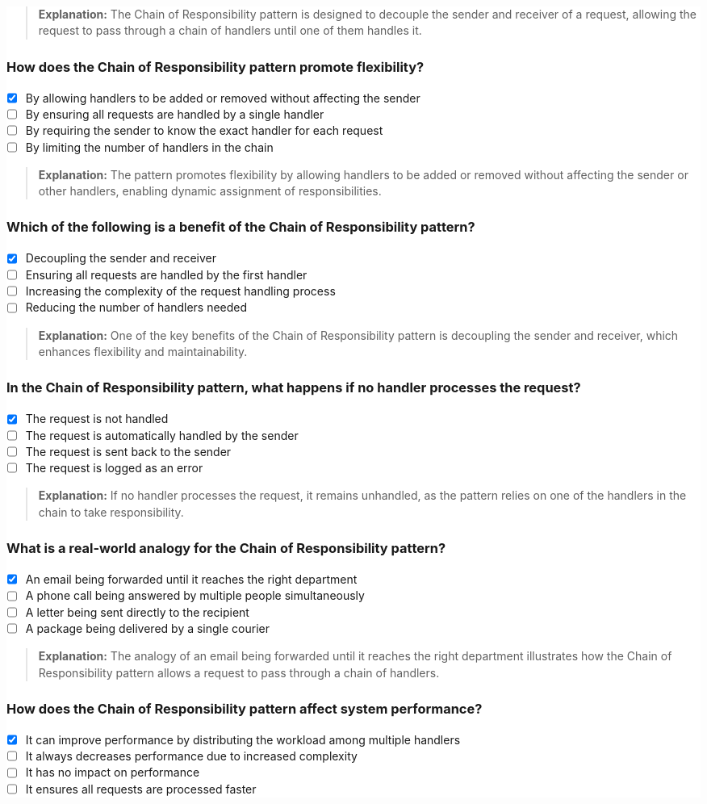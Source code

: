 > **Explanation:** The Chain of Responsibility pattern is designed to decouple the sender and receiver of a request, allowing the request to pass through a chain of handlers until one of them handles it.

### How does the Chain of Responsibility pattern promote flexibility?

- [x] By allowing handlers to be added or removed without affecting the sender
- [ ] By ensuring all requests are handled by a single handler
- [ ] By requiring the sender to know the exact handler for each request
- [ ] By limiting the number of handlers in the chain

> **Explanation:** The pattern promotes flexibility by allowing handlers to be added or removed without affecting the sender or other handlers, enabling dynamic assignment of responsibilities.

### Which of the following is a benefit of the Chain of Responsibility pattern?

- [x] Decoupling the sender and receiver
- [ ] Ensuring all requests are handled by the first handler
- [ ] Increasing the complexity of the request handling process
- [ ] Reducing the number of handlers needed

> **Explanation:** One of the key benefits of the Chain of Responsibility pattern is decoupling the sender and receiver, which enhances flexibility and maintainability.

### In the Chain of Responsibility pattern, what happens if no handler processes the request?

- [x] The request is not handled
- [ ] The request is automatically handled by the sender
- [ ] The request is sent back to the sender
- [ ] The request is logged as an error

> **Explanation:** If no handler processes the request, it remains unhandled, as the pattern relies on one of the handlers in the chain to take responsibility.

### What is a real-world analogy for the Chain of Responsibility pattern?

- [x] An email being forwarded until it reaches the right department
- [ ] A phone call being answered by multiple people simultaneously
- [ ] A letter being sent directly to the recipient
- [ ] A package being delivered by a single courier

> **Explanation:** The analogy of an email being forwarded until it reaches the right department illustrates how the Chain of Responsibility pattern allows a request to pass through a chain of handlers.

### How does the Chain of Responsibility pattern affect system performance?

- [x] It can improve performance by distributing the workload among multiple handlers
- [ ] It always decreases performance due to increased complexity
- [ ] It has no impact on performance
- [ ] It ensures all requests are processed faster
